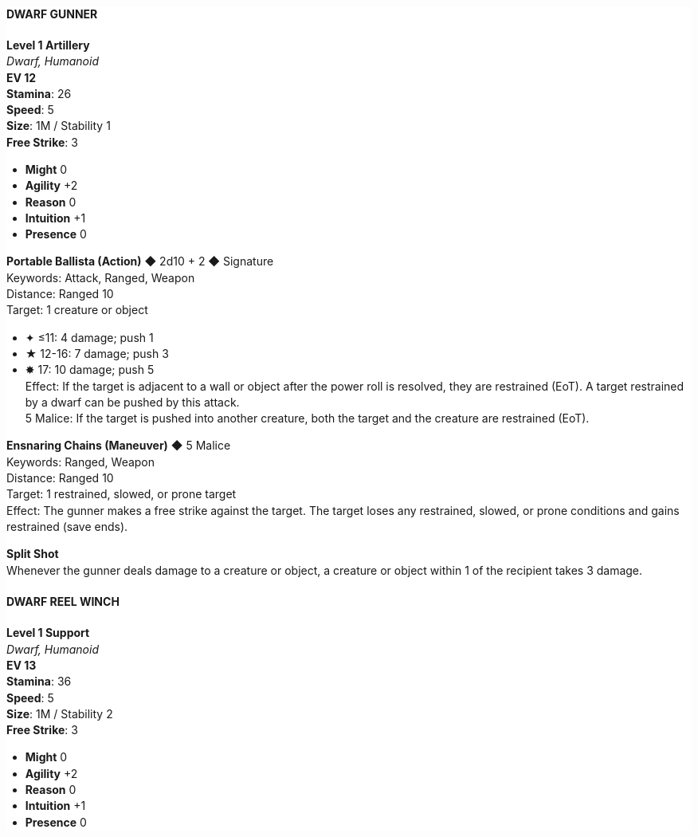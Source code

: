 #### DWARF GUNNER  

**Level 1 Artillery**  
*Dwarf, Humanoid*  
**EV 12**  
**Stamina**: 26  
**Speed**: 5  
**Size**: 1M / Stability 1  
**Free Strike**: 3  

- **Might** 0  
- **Agility** +2  
- **Reason** 0  
- **Intuition** +1  
- **Presence** 0  

**Portable Ballista (Action)** ◆ 2d10 + 2 ◆ Signature  
Keywords: Attack, Ranged, Weapon  
Distance: Ranged 10  
Target: 1 creature or object  

- ✦ ≤11: 4 damage; push 1  
- ★ 12-16: 7 damage; push 3  
- ✸ 17: 10 damage; push 5  
Effect: If the target is adjacent to a wall or object after the power roll is resolved, they are restrained (EoT). A target restrained by a dwarf can be pushed by this attack.  
5 Malice: If the target is pushed into another creature, both the target and the creature are restrained (EoT).  

**Ensnaring Chains (Maneuver)** ◆ 5 Malice  
Keywords: Ranged, Weapon  
Distance: Ranged 10  
Target: 1 restrained, slowed, or prone target  
Effect: The gunner makes a free strike against the target. The target loses any restrained, slowed, or prone conditions and gains restrained (save ends).  

**Split Shot**  
Whenever the gunner deals damage to a creature or object, a creature or object within 1 of the recipient takes 3 damage.  

#### DWARF REEL WINCH  

**Level 1 Support**  
*Dwarf, Humanoid*  
**EV 13**  
**Stamina**: 36  
**Speed**: 5  
**Size**: 1M / Stability 2  
**Free Strike**: 3  

- **Might** 0  
- **Agility** +2  
- **Reason** 0  
- **Intuition** +1  
- **Presence** 0  
